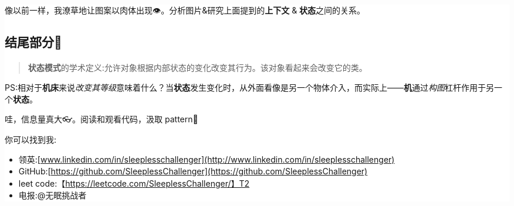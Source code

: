 像以前一样，我潦草地让图案以肉体出现👁。分析图片&研究上面提到的**上下文** & **状态**之间的关系。

## 结尾部分🙌

> **状态模式**的学术定义:允许对象根据内部状态的变化改变其行为。该对象看起来会改变它的类。

PS:相对于**机床**来说*改变其等级*意味着什么？当**状态**发生变化时，从外面看像是另一个物体介入，而实际上——**机**通过*构图*杠杆作用于另一个**状态**。

哇，信息量真大👓。阅读和观看代码，汲取 pattern🧠

你可以找到我:

*   领英:[www.linkedin.com/in/sleeplesschallenger](http://www.linkedin.com/in/sleeplesschallenger)
*   GitHub:[https://github.com/SleeplessChallenger](https://github.com/SleeplessChallenger)
*   leet code:【https://leetcode.com/SleeplessChallenger/】T2
*   电报:@无眠挑战者